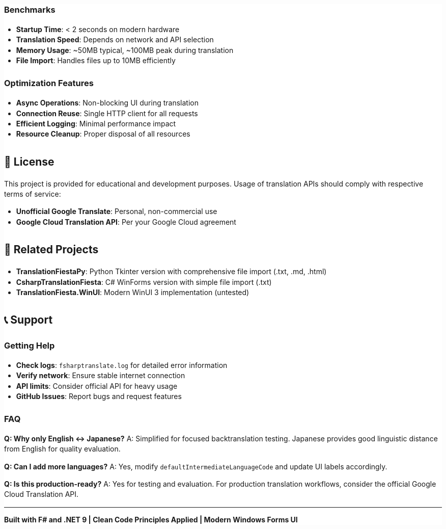 ### Benchmarks
- **Startup Time**: < 2 seconds on modern hardware
- **Translation Speed**: Depends on network and API selection
- **Memory Usage**: ~50MB typical, ~100MB peak during translation
- **File Import**: Handles files up to 10MB efficiently

### Optimization Features
- **Async Operations**: Non-blocking UI during translation
- **Connection Reuse**: Single HTTP client for all requests
- **Efficient Logging**: Minimal performance impact
- **Resource Cleanup**: Proper disposal of all resources

## 📄 License

This project is provided for educational and development purposes. Usage of translation APIs should comply with respective terms of service:

- **Unofficial Google Translate**: Personal, non-commercial use
- **Google Cloud Translation API**: Per your Google Cloud agreement

## 🔗 Related Projects

- **TranslationFiestaPy**: Python Tkinter version with comprehensive file import (.txt, .md, .html)
- **CsharpTranslationFiesta**: C# WinForms version with simple file import (.txt)
- **TranslationFiesta.WinUI**: Modern WinUI 3 implementation (untested)

## 📞 Support

### Getting Help
- **Check logs**: `fsharptranslate.log` for detailed error information
- **Verify network**: Ensure stable internet connection
- **API limits**: Consider official API for heavy usage
- **GitHub Issues**: Report bugs and request features

### FAQ

**Q: Why only English ↔ Japanese?**
A: Simplified for focused backtranslation testing. Japanese provides good linguistic distance from English for quality evaluation.

**Q: Can I add more languages?**
A: Yes, modify `defaultIntermediateLanguageCode` and update UI labels accordingly.

**Q: Is this production-ready?**
A: Yes for testing and evaluation. For production translation workflows, consider the official Google Cloud Translation API.

---

**Built with F# and .NET 9 | Clean Code Principles Applied | Modern Windows Forms UI**